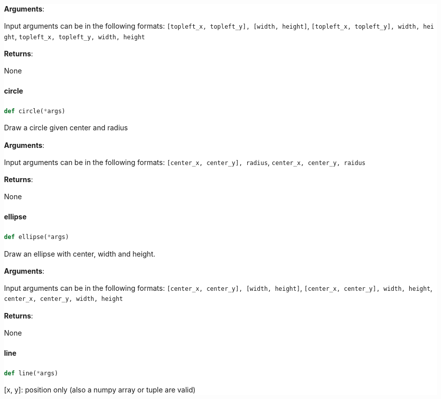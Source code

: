 **Arguments**:

  Input arguments can be in the following formats:
  `[topleft_x, topleft_y], [width, height]`,
  `[topleft_x, topleft_y], width, height`,
  `topleft_x, topleft_y, width, height`
  

**Returns**:

  None

<a id="canvas.Canvas.circle"></a>

#### circle

```python
def circle(*args)
```

Draw a circle given center and radius

**Arguments**:

  Input arguments can be in the following formats:
  `[center_x, center_y], radius`,
  `center_x, center_y, raidus`
  

**Returns**:

  None

<a id="canvas.Canvas.ellipse"></a>

#### ellipse

```python
def ellipse(*args)
```

Draw an ellipse with center, width and height.

**Arguments**:

  Input arguments can be in the following formats:
  `[center_x, center_y], [width, height]`,
  `[center_x, center_y], width, height`,
  `center_x, center_y, width, height`
  

**Returns**:

  None

<a id="canvas.Canvas.line"></a>

#### line

```python
def line(*args)
```


  [x, y]: position only (also a numpy array or tuple are valid)